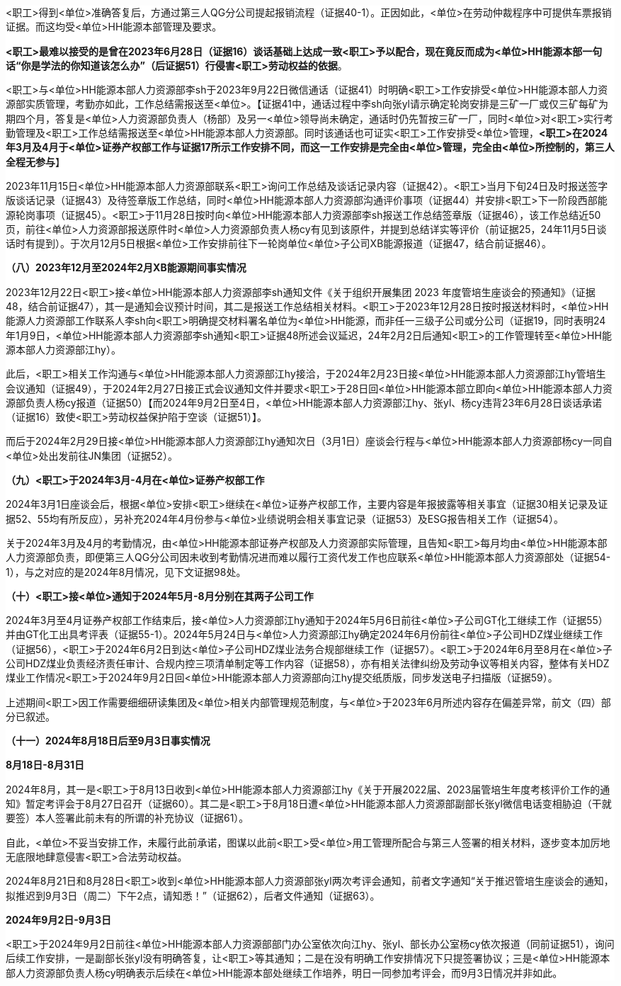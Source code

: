 <职工>得到<单位>准确答复后，方通过第三人QG分公司提起报销流程（证据40-1）。正因如此，<单位>在劳动仲裁程序中可提供车票报销证据。而这均受<单位>HH能源本部管理及要求。

**<职工>最难以接受的是曾在2023年6月28日（证据16）谈话基础上达成一致<职工>予以配合，现在竟反而成为<单位>HH能源本部一句话“你是学法的你知道该怎么办”（后证据51）行侵害<职工>劳动权益的依据**。

<职工>与<单位>HH能源本部人力资源部李sh于2023年9月22日微信通话（证据41）时明确<职工>工作安排受<单位>HH能源本部人力资源部实质管理，考勤亦如此，工作总结需报送至<单位>。【证据41中，通话过程中李sh向张yl请示确定轮岗安排是三矿一厂或仅三矿每矿为期四个月，答复是<单位>人力资源部负责人（杨部）及另一<单位>领导尚未确定，通话时仍先暂按三矿一厂，同时<单位>对<职工>实行考勤管理及<职工>工作总结需报送至<单位>HH能源本部人力资源部。同时该通话也可证实<职工>工作安排受<单位>管理，**<职工>****在2024年3月及4月于<单位>证券产权部工作与证据17所示工作安排不同，而这一工作安排****是****完全由<单位>管理，完全由<单位>所控制****的，第三人全程无参与**】

2023年11月15日<单位>HH能源本部人力资源部联系<职工>询问工作总结及谈话记录内容（证据42）。<职工>当月下旬24日及时报送签字版谈话记录（证据43）及待签章版工作总结，同时<单位>HH能源本部人力资源部沟通评价事项（证据44）并安排<职工>下一阶段西部能源轮岗事项（证据45）。<职工>于11月28日按时向<单位>HH能源本部人力资源部李sh报送工作总结签章版（证据46），该工作总结近50页，前往<单位>人力资源部报送原件时<单位>人力资源部负责人杨cy有见到该原件，并提到总结详实等评价（前证据25，24年11月5日谈话时有提到）。于次月12月5日根据<单位>工作安排前往下一轮岗单位<单位>子公司XB能源报道（证据47，结合前证据46）。

**（八）2023年12月至2024年2月XB能源期间事实情况**

2023年12月22日<职工>接<单位>HH能源本部人力资源部李sh通知文件《关于组织开展集团 2023 年度管培生座谈会的预通知》（证据48，结合前证据47），其一是通知会议预计时间，其二是报送工作总结相关材料。<职工>于2023年12月28日按时报送材料时，<单位>HH能源人力资源部工作联系人李sh向<职工>明确提交材料署名单位为<单位>HH能源，而非任一三级子公司或分公司（证据19，同时表明24年1月9日，<单位>HH能源本部人力资源部李sh通知<职工>证据48所述会议延迟，24年2月2日后通知<职工>的工作管理转至<单位>HH能源本部人力资源部江hy）。

此后，<职工>相关工作沟通与<单位>HH能源本部人力资源部江hy接洽，于2024年2月23日接<单位>HH能源本部人力资源部江hy管培生会议通知（证据49），于2024年2月27日接正式会议通知文件并要求<职工>于28日回<单位>HH能源本部立即向<单位>HH能源本部人力资源部负责人杨cy报道（证据50）【而2024年9月2日至4日，<单位>HH能源本部人力资源部江hy、张yl、杨cy违背23年6月28日谈话承诺（证据16）致使<职工>劳动权益保护陷于空谈（证据51）】。

而后于2024年2月29日接<单位>HH能源本部人力资源部江hy通知次日（3月1日）座谈会行程与<单位>HH能源本部人力资源部杨cy一同自<单位>处出发前往JN集团（证据52）。

**（九）<职工>于2024年3月-4月在<单位>证券产权部工作**

2024年3月1日座谈会后，根据<单位>安排<职工>继续在<单位>证券产权部工作，主要内容是年报披露等相关事宜（证据30相关记录及证据52、55均有所反应），另补充2024年4月份参与<单位>业绩说明会相关事宜记录（证据53）及ESG报告相关工作（证据54）。

关于2024年3月及4月的考勤情况，由<单位>HH能源本部证券产权部及人力资源部实际管理，且告知<职工>每月均由<单位>HH能源本部人力资源部负责，即便第三人QG分公司因未收到考勤情况进而难以履行工资代发工作也应联系<单位>HH能源本部人力资源部处（证据54-1），与之对应的是2024年8月情况，见下文证据98处。

**（十）<职工>接<单位>通知于2024年5月-8月分别在其两子公司工作**

2024年3月至4月证券产权部工作结束后，接<单位>人力资源部江hy通知于2024年5月6日前往<单位>子公司GT化工继续工作（证据55）并由GT化工出具考评表（证据55-1）。2024年5月24日与<单位>人力资源部江hy确定2024年6月份前往<单位>子公司HDZ煤业继续工作（证据56），<职工>于2024年6月2日到达<单位>子公司HDZ煤业法务合规部继续工作（证据57）。<职工>于2024年6月至8月在<单位>子公司HDZ煤业负责经济责任审计、合规内控三项清单制定等工作内容（证据58），亦有相关法律纠纷及劳动争议等相关内容，整体有关HDZ煤业工作情况<职工>于2024年9月2日回<单位>HH能源本部人力资源部向江hy提交纸质版，同步发送电子扫描版（证据59）。

上述期间<职工>因工作需要细细研读集团及<单位>相关内部管理规范制度，与<单位>于2023年6月所述内容存在偏差异常，前文（四）部分已叙述。

**（十一）2024年8月18日后至9月3日事实情况**

**8月18日-8月31日**

2024年8月，其一是<职工>于8月13日收到<单位>HH能源本部人力资源部江hy《关于开展2022届、2023届管培生年度考核评价工作的通知》暂定考评会于8月27日召开（证据60）。其二是<职工>于8月18日遭<单位>HH能源本部人力资源部副部长张yl微信电话变相胁迫（干就要签）本人签署此前未有的所谓的补充协议（证据61）。

自此，<单位>不妥当安排工作，未履行此前承诺，图谋以此前<职工>受<单位>用工管理所配合与第三人签署的相关材料，逐步变本加厉地无底限地肆意侵害<职工>合法劳动权益。

2024年8月21日和8月28日<职工>收到<单位>HH能源本部人力资源部张yl两次考评会通知，前者文字通知“关于推迟管培生座谈会的通知，拟推迟到9月3日（周二）下午2点，请知悉！”（证据62），后者文件通知（证据63）。

**2024年9月2日-9月3日**

<职工>于2024年9月2日前往<单位>HH能源本部人力资源部部门办公室依次向江hy、张yl、部长办公室杨cy依次报道（同前证据51），询问后续工作安排，一是副部长张yl没有明确答复，让<职工>等其通知；二是在没有明确工作安排情况下只提签署协议；三是<单位>HH能源本部人力资源部负责人杨cy明确表示后续在<单位>HH能源本部处继续工作培养，明日一同参加考评会，而9月3日情况并非如此。
